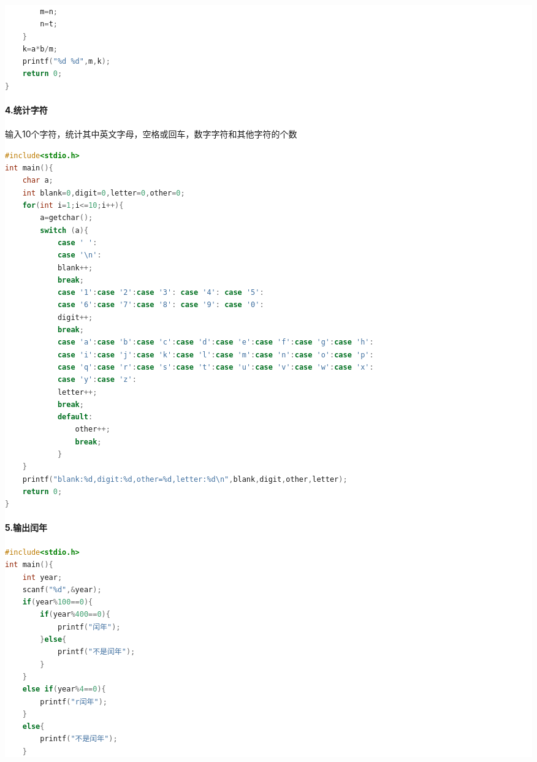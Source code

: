 ```c
		m=n;
		n=t;
	}
	k=a*b/m;
	printf("%d %d",m,k);
	return 0;
} 
```

#### 4.统计字符

输入10个字符，统计其中英文字母，空格或回车，数字字符和其他字符的个数

```c
#include<stdio.h>
int main(){
	char a;
	int blank=0,digit=0,letter=0,other=0;
	for(int i=1;i<=10;i++){
		a=getchar();
		switch (a){
			case ' ':
			case '\n':
			blank++; 
			break;
			case '1':case '2':case '3': case '4': case '5': 
			case '6':case '7':case '8': case '9': case '0':
			digit++;
			break;
			case 'a':case 'b':case 'c':case 'd':case 'e':case 'f':case 'g':case 'h':
			case 'i':case 'j':case 'k':case 'l':case 'm':case 'n':case 'o':case 'p':
			case 'q':case 'r':case 's':case 't':case 'u':case 'v':case 'w':case 'x':
			case 'y':case 'z':
			letter++;
			break;
			default:
				other++;
				break; 
			}
	}
	printf("blank:%d,digit:%d,other=%d,letter:%d\n",blank,digit,other,letter);
	return 0;
} 
```

#### 5.输出闰年

```c
#include<stdio.h>
int main(){
	int year;
	scanf("%d",&year);
	if(year%100==0){
		if(year%400==0){
			printf("闰年");
		}else{
			printf("不是闰年");
		}
	}
	else if(year%4==0){
		printf("r闰年");
	}
	else{
		printf("不是闰年"); 
	} 
```